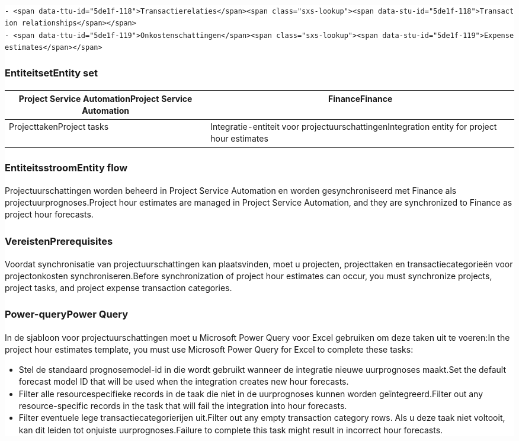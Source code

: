     - <span data-ttu-id="5de1f-118">Transactierelaties</span><span class="sxs-lookup"><span data-stu-id="5de1f-118">Transaction relationships</span></span>
    - <span data-ttu-id="5de1f-119">Onkostenschattingen</span><span class="sxs-lookup"><span data-stu-id="5de1f-119">Expense estimates</span></span>

### <a name="entity-set"></a><span data-ttu-id="5de1f-120">Entiteitset</span><span class="sxs-lookup"><span data-stu-id="5de1f-120">Entity set</span></span>

| <span data-ttu-id="5de1f-121">Project Service Automation</span><span class="sxs-lookup"><span data-stu-id="5de1f-121">Project Service Automation</span></span> | <span data-ttu-id="5de1f-122">Finance</span><span class="sxs-lookup"><span data-stu-id="5de1f-122">Finance</span></span>                                       |
|----------------------------|-----------------------------------------------|
| <span data-ttu-id="5de1f-123">Projecttaken</span><span class="sxs-lookup"><span data-stu-id="5de1f-123">Project tasks</span></span>              | <span data-ttu-id="5de1f-124">Integratie-entiteit voor projectuurschattingen</span><span class="sxs-lookup"><span data-stu-id="5de1f-124">Integration entity for project hour estimates</span></span> |

### <a name="entity-flow"></a><span data-ttu-id="5de1f-125">Entiteitsstroom</span><span class="sxs-lookup"><span data-stu-id="5de1f-125">Entity flow</span></span>

<span data-ttu-id="5de1f-126">Projectuurschattingen worden beheerd in Project Service Automation en worden gesynchroniseerd met Finance als projectuurprognoses.</span><span class="sxs-lookup"><span data-stu-id="5de1f-126">Project hour estimates are managed in Project Service Automation, and they are synchronized to Finance as project hour forecasts.</span></span>

### <a name="prerequisites"></a><span data-ttu-id="5de1f-127">Vereisten</span><span class="sxs-lookup"><span data-stu-id="5de1f-127">Prerequisites</span></span>

<span data-ttu-id="5de1f-128">Voordat synchronisatie van projectuurschattingen kan plaatsvinden, moet u projecten, projecttaken en transactiecategorieën voor projectonkosten synchroniseren.</span><span class="sxs-lookup"><span data-stu-id="5de1f-128">Before synchronization of project hour estimates can occur, you must synchronize projects, project tasks, and project expense transaction categories.</span></span>

### <a name="power-query"></a><span data-ttu-id="5de1f-129">Power-query</span><span class="sxs-lookup"><span data-stu-id="5de1f-129">Power Query</span></span>

<span data-ttu-id="5de1f-130">In de sjabloon voor projectuurschattingen moet u Microsoft Power Query voor Excel gebruiken om deze taken uit te voeren:</span><span class="sxs-lookup"><span data-stu-id="5de1f-130">In the project hour estimates template, you must use Microsoft Power Query for Excel to complete these tasks:</span></span>

- <span data-ttu-id="5de1f-131">Stel de standaard prognosemodel-id in die wordt gebruikt wanneer de integratie nieuwe uurprognoses maakt.</span><span class="sxs-lookup"><span data-stu-id="5de1f-131">Set the default forecast model ID that will be used when the integration creates new hour forecasts.</span></span>
- <span data-ttu-id="5de1f-132">Filter alle resourcespecifieke records in de taak die niet in de uurprognoses kunnen worden geïntegreerd.</span><span class="sxs-lookup"><span data-stu-id="5de1f-132">Filter out any resource-specific records in the task that will fail the integration into hour forecasts.</span></span>
- <span data-ttu-id="5de1f-133">Filter eventuele lege transactiecategorierijen uit.</span><span class="sxs-lookup"><span data-stu-id="5de1f-133">Filter out any empty transaction category rows.</span></span> <span data-ttu-id="5de1f-134">Als u deze taak niet voltooit, kan dit leiden tot onjuiste uurprognoses.</span><span class="sxs-lookup"><span data-stu-id="5de1f-134">Failure to complete this task might result in incorrect hour forecasts.</span></span>
